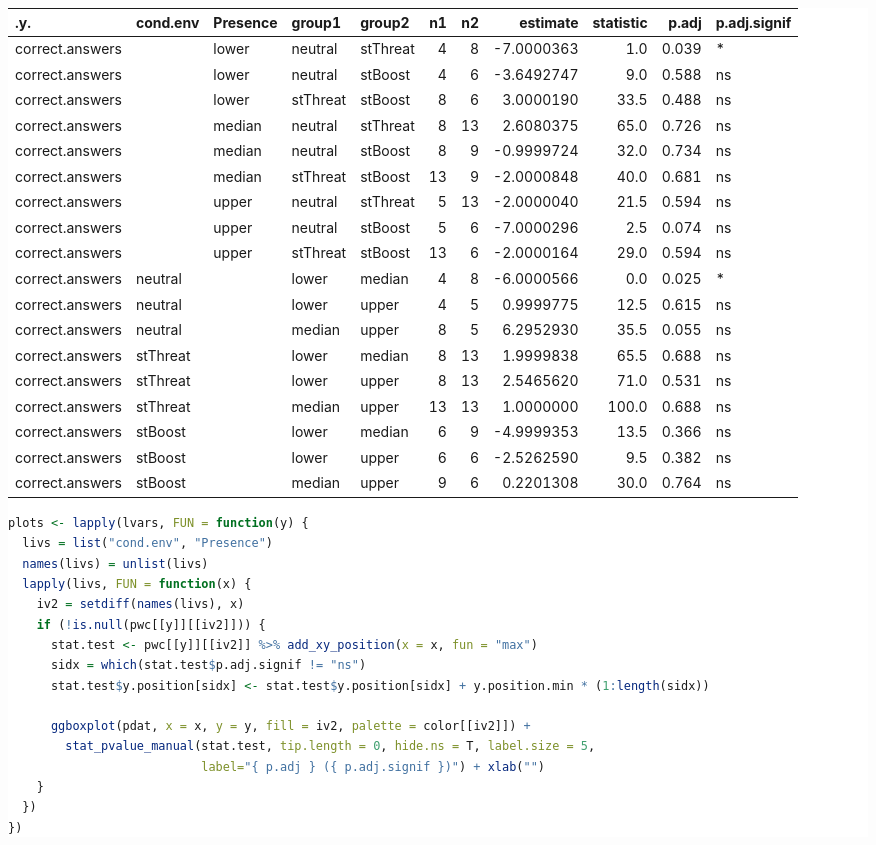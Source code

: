 | .y. | cond.env | Presence | group1 | group2 | n1 | n2 | estimate | statistic | p.adj | p.adj.signif |
|:---|:---|:---|:---|:---|---:|---:|---:|---:|---:|:---|
| correct.answers |  | lower | neutral | stThreat | 4 | 8 | -7.0000363 | 1.0 | 0.039 | \* |
| correct.answers |  | lower | neutral | stBoost | 4 | 6 | -3.6492747 | 9.0 | 0.588 | ns |
| correct.answers |  | lower | stThreat | stBoost | 8 | 6 | 3.0000190 | 33.5 | 0.488 | ns |
| correct.answers |  | median | neutral | stThreat | 8 | 13 | 2.6080375 | 65.0 | 0.726 | ns |
| correct.answers |  | median | neutral | stBoost | 8 | 9 | -0.9999724 | 32.0 | 0.734 | ns |
| correct.answers |  | median | stThreat | stBoost | 13 | 9 | -2.0000848 | 40.0 | 0.681 | ns |
| correct.answers |  | upper | neutral | stThreat | 5 | 13 | -2.0000040 | 21.5 | 0.594 | ns |
| correct.answers |  | upper | neutral | stBoost | 5 | 6 | -7.0000296 | 2.5 | 0.074 | ns |
| correct.answers |  | upper | stThreat | stBoost | 13 | 6 | -2.0000164 | 29.0 | 0.594 | ns |
| correct.answers | neutral |  | lower | median | 4 | 8 | -6.0000566 | 0.0 | 0.025 | \* |
| correct.answers | neutral |  | lower | upper | 4 | 5 | 0.9999775 | 12.5 | 0.615 | ns |
| correct.answers | neutral |  | median | upper | 8 | 5 | 6.2952930 | 35.5 | 0.055 | ns |
| correct.answers | stThreat |  | lower | median | 8 | 13 | 1.9999838 | 65.5 | 0.688 | ns |
| correct.answers | stThreat |  | lower | upper | 8 | 13 | 2.5465620 | 71.0 | 0.531 | ns |
| correct.answers | stThreat |  | median | upper | 13 | 13 | 1.0000000 | 100.0 | 0.688 | ns |
| correct.answers | stBoost |  | lower | median | 6 | 9 | -4.9999353 | 13.5 | 0.366 | ns |
| correct.answers | stBoost |  | lower | upper | 6 | 6 | -2.5262590 | 9.5 | 0.382 | ns |
| correct.answers | stBoost |  | median | upper | 9 | 6 | 0.2201308 | 30.0 | 0.764 | ns |

``` r
plots <- lapply(lvars, FUN = function(y) {
  livs = list("cond.env", "Presence")
  names(livs) = unlist(livs)
  lapply(livs, FUN = function(x) {
    iv2 = setdiff(names(livs), x)
    if (!is.null(pwc[[y]][[iv2]])) {
      stat.test <- pwc[[y]][[iv2]] %>% add_xy_position(x = x, fun = "max")
      sidx = which(stat.test$p.adj.signif != "ns")
      stat.test$y.position[sidx] <- stat.test$y.position[sidx] + y.position.min * (1:length(sidx))
      
      ggboxplot(pdat, x = x, y = y, fill = iv2, palette = color[[iv2]]) +
        stat_pvalue_manual(stat.test, tip.length = 0, hide.ns = T, label.size = 5,
                           label="{ p.adj } ({ p.adj.signif })") + xlab("")
    }
  })
})
```
